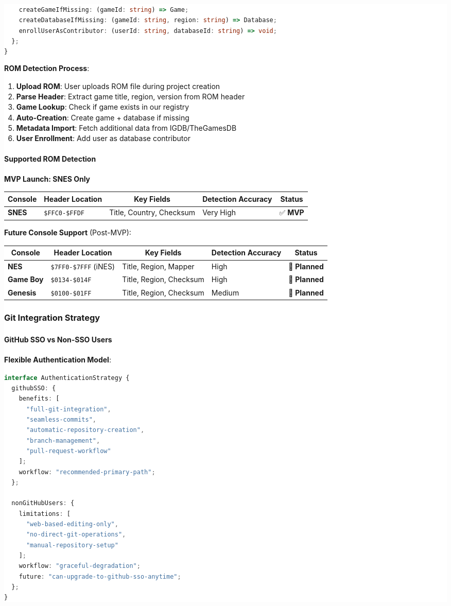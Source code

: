 ```typescript
    createGameIfMissing: (gameId: string) => Game;
    createDatabaseIfMissing: (gameId: string, region: string) => Database;
    enrollUserAsContributor: (userId: string, databaseId: string) => void;
  };
}
```

**ROM Detection Process**:
1. **Upload ROM**: User uploads ROM file during project creation
2. **Parse Header**: Extract game title, region, version from ROM header
3. **Game Lookup**: Check if game exists in our registry
4. **Auto-Creation**: Create game + database if missing
5. **Metadata Import**: Fetch additional data from IGDB/TheGamesDB
6. **User Enrollment**: Add user as database contributor

#### Supported ROM Detection

**MVP Launch: SNES Only**

| Console | Header Location | Key Fields | Detection Accuracy | Status |
|---------|----------------|------------|-------------------|---------|
| **SNES** | `$FFC0-$FFDF` | Title, Country, Checksum | Very High | ✅ **MVP** |

**Future Console Support** (Post-MVP):

| Console | Header Location | Key Fields | Detection Accuracy | Status |
|---------|----------------|------------|-------------------|---------|
| **NES** | `$7FF0-$7FFF` (iNES) | Title, Region, Mapper | High | 🔄 **Planned** |
| **Game Boy** | `$0134-$014F` | Title, Region, Checksum | High | 🔄 **Planned** |
| **Genesis** | `$0100-$01FF` | Title, Region, Checksum | Medium | 🔄 **Planned** |

### Git Integration Strategy

#### GitHub SSO vs Non-SSO Users

**Flexible Authentication Model**:

```typescript
interface AuthenticationStrategy {
  githubSSO: {
    benefits: [
      "full-git-integration",
      "seamless-commits",
      "automatic-repository-creation",
      "branch-management",
      "pull-request-workflow"
    ];
    workflow: "recommended-primary-path";
  };
  
  nonGitHubUsers: {
    limitations: [
      "web-based-editing-only",
      "no-direct-git-operations",
      "manual-repository-setup"
    ];
    workflow: "graceful-degradation";
    future: "can-upgrade-to-github-sso-anytime";
  };
}
```
